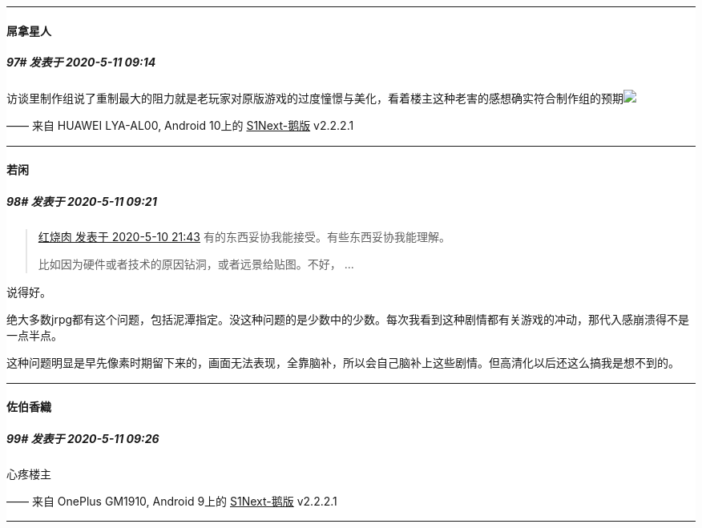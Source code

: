 





*****

####  屌拿星人  
##### 97#       发表于 2020-5-11 09:14




访谈里制作组说了重制最大的阻力就是老玩家对原版游戏的过度憧憬与美化，看着楼主这种老害的感想确实符合制作组的预期<img src="https://static.saraba1st.com/image/smiley/face2017/037.png" referrerpolicy="no-referrer">

—— 来自 HUAWEI LYA-AL00, Android 10上的 [S1Next-鹅版](https://github.com/ykrank/S1-Next/releases) v2.2.2.1







*****

####  若闲  
##### 98#       发表于 2020-5-11 09:21



<blockquote><a href="httphttps://bbs.saraba1st.com/2b/forum.php?mod=redirect&amp;goto=findpost&amp;pid=47371639&amp;ptid=1933863" target="_blank">红烧肉 发表于 2020-5-10 21:43</a>
有的东西妥协我能接受。有些东西妥协我能理解。

比如因为硬件或者技术的原因钻洞，或者远景给贴图。不好， ...</blockquote>
说得好。

绝大多数jrpg都有这个问题，包括泥潭指定。没这种问题的是少数中的少数。每次我看到这种剧情都有关游戏的冲动，那代入感崩溃得不是一点半点。

这种问题明显是早先像素时期留下来的，画面无法表现，全靠脑补，所以会自己脑补上这些剧情。但高清化以后还这么搞我是想不到的。







*****

####  佐伯香織  
##### 99#       发表于 2020-5-11 09:26




心疼楼主

—— 来自 OnePlus GM1910, Android 9上的 [S1Next-鹅版](https://github.com/ykrank/S1-Next/releases) v2.2.2.1







*****
